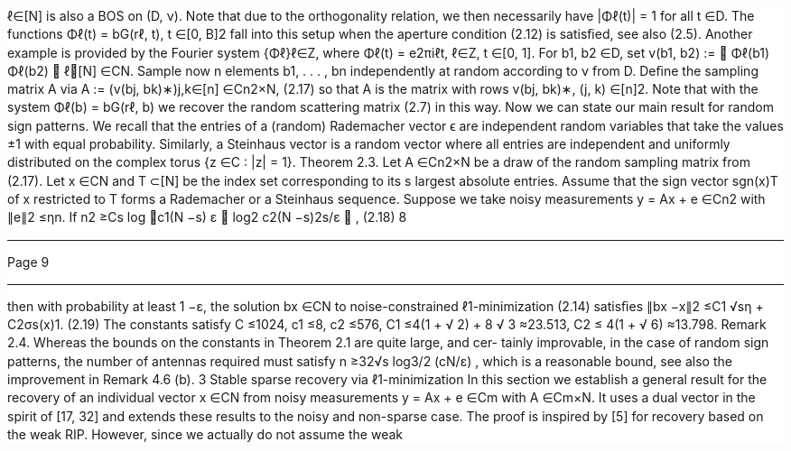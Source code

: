 ℓ∈[N] is also a BOS on (D, ν). Note that due to the orthogonality relation, we then
necessarily have |Φℓ(t)| = 1 for all t ∈D. The functions Φℓ(t) = bG(rℓ, t), t ∈[0, B]2 fall into
this setup when the aperture condition (2.12) is satisﬁed, see also (2.5). Another example is
provided by the Fourier system {Φℓ}ℓ∈Z, where Φℓ(t) = e2πiℓt, ℓ∈Z, t ∈[0, 1]. For b1, b2 ∈D,
set
v(b1, b2) :=

Φℓ(b1) Φℓ(b2)

ℓ∈[N] ∈CN.
Sample now n elements b1, . . . , bn independently at random according to ν from D. Deﬁne the
sampling matrix A via
A := (v(bj, bk)∗)j,k∈[n] ∈Cn2×N,
(2.17)
so that A is the matrix with rows v(bj, bk)∗, (j, k) ∈[n]2. Note that with the system Φℓ(b) =
bG(rℓ, b) we recover the random scattering matrix (2.7) in this way.
Now we can state our main result for random sign patterns. We recall that the entries of
a (random) Rademacher vector ϵ are independent random variables that take the values ±1
with equal probability. Similarly, a Steinhaus vector is a random vector where all entries are
independent and uniformly distributed on the complex torus {z ∈C : |z| = 1}.
Theorem 2.3. Let A ∈Cn2×N be a draw of the random sampling matrix from (2.17). Let
x ∈CN and T ⊂[N] be the index set corresponding to its s largest absolute entries. Assume
that the sign vector sgn(x)T of x restricted to T forms a Rademacher or a Steinhaus sequence.
Suppose we take noisy measurements y = Ax + e ∈Cn2 with ∥e∥2 ≤ηn. If
n2 ≥Cs log
c1(N −s)
ε

log2  c2(N −s)2s/ε

,
(2.18)
8


---

Page 9

---

then with probability at least 1 −ε, the solution bx ∈CN to noise-constrained ℓ1-minimization
(2.14) satisﬁes
∥bx −x∥2 ≤C1
√sη + C2σs(x)1.
(2.19)
The constants satisfy C ≤1024, c1 ≤8, c2 ≤576, C1 ≤4(1 +
√
2) + 8
√
3 ≈23.513, C2 ≤
4(1 +
√
6) ≈13.798.
Remark 2.4. Whereas the bounds on the constants in Theorem 2.1 are quite large, and cer-
tainly improvable, in the case of random sign patterns, the number of antennas required must
satisfy
n ≥32√s log3/2 (cN/ε) ,
which is a reasonable bound, see also the improvement in Remark 4.6 (b).
3
Stable sparse recovery via ℓ1-minimization
In this section we establish a general result for the recovery of an individual vector x ∈CN
from noisy measurements y = Ax + e ∈Cm with A ∈Cm×N. It uses a dual vector in the spirit
of [17, 32] and extends these results to the noisy and non-sparse case. The proof is inspired by
[5] for recovery based on the weak RIP. However, since we actually do not assume the weak